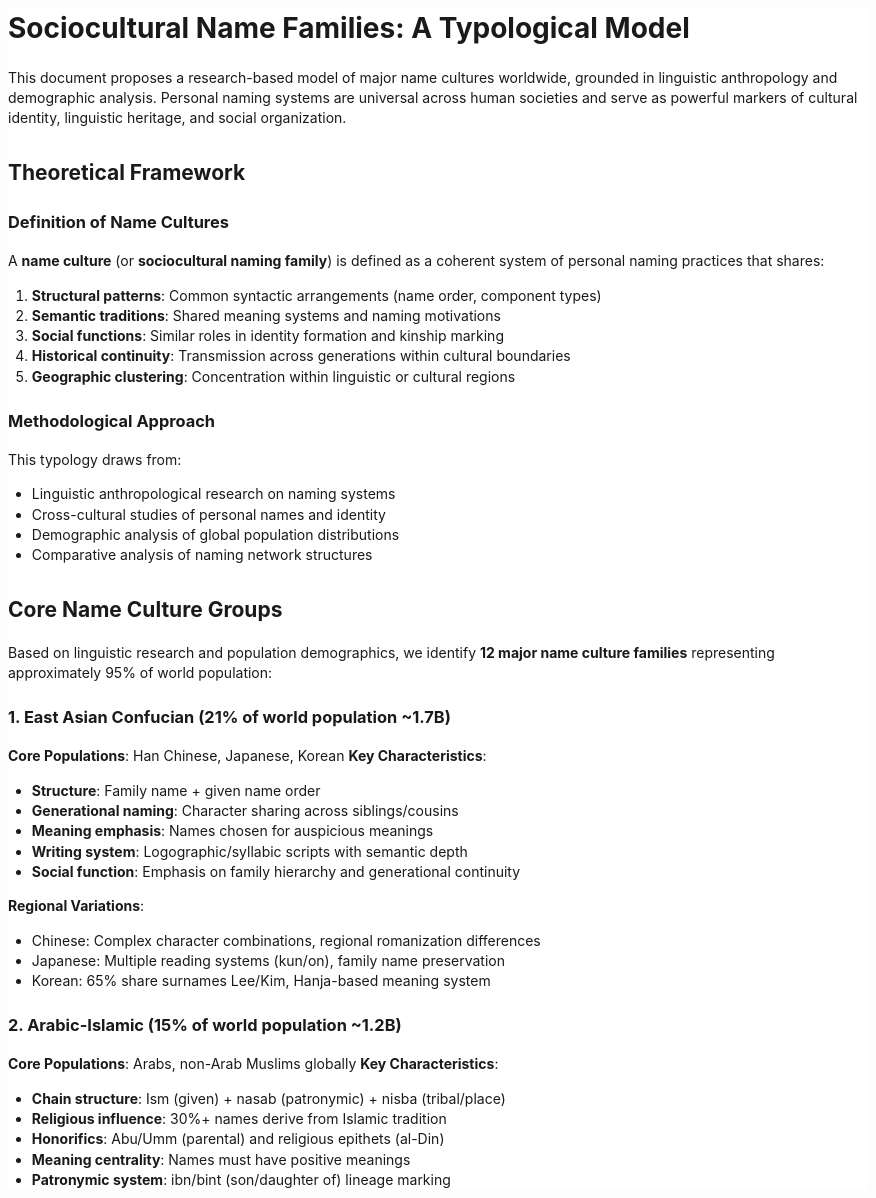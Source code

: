 # Sociocultural Name Families: A Typological Model

This document proposes a research-based model of major name cultures worldwide, grounded in linguistic anthropology and demographic analysis. Personal naming systems are universal across human societies and serve as powerful markers of cultural identity, linguistic heritage, and social organization.

## Theoretical Framework

### Definition of Name Cultures

A **name culture** (or **sociocultural naming family**) is defined as a coherent system of personal naming practices that shares:

1. **Structural patterns**: Common syntactic arrangements (name order, component types)
2. **Semantic traditions**: Shared meaning systems and naming motivations  
3. **Social functions**: Similar roles in identity formation and kinship marking
4. **Historical continuity**: Transmission across generations within cultural boundaries
5. **Geographic clustering**: Concentration within linguistic or cultural regions

### Methodological Approach

This typology draws from:
- Linguistic anthropological research on naming systems
- Cross-cultural studies of personal names and identity
- Demographic analysis of global population distributions
- Comparative analysis of naming network structures

## Core Name Culture Groups

Based on linguistic research and population demographics, we identify **12 major name culture families** representing approximately 95% of world population:

### 1. East Asian Confucian (21% of world population ~1.7B)

**Core Populations**: Han Chinese, Japanese, Korean
**Key Characteristics**:
- **Structure**: Family name + given name order
- **Generational naming**: Character sharing across siblings/cousins
- **Meaning emphasis**: Names chosen for auspicious meanings
- **Writing system**: Logographic/syllabic scripts with semantic depth
- **Social function**: Emphasis on family hierarchy and generational continuity

**Regional Variations**:
- Chinese: Complex character combinations, regional romanization differences
- Japanese: Multiple reading systems (kun/on), family name preservation
- Korean: 65% share surnames Lee/Kim, Hanja-based meaning system

### 2. Arabic-Islamic (15% of world population ~1.2B)

**Core Populations**: Arabs, non-Arab Muslims globally
**Key Characteristics**:
- **Chain structure**: Ism (given) + nasab (patronymic) + nisba (tribal/place)
- **Religious influence**: 30%+ names derive from Islamic tradition
- **Honorifics**: Abu/Umm (parental) and religious epithets (al-Din)
- **Meaning centrality**: Names must have positive meanings
- **Patronymic system**: ibn/bint (son/daughter of) lineage marking
